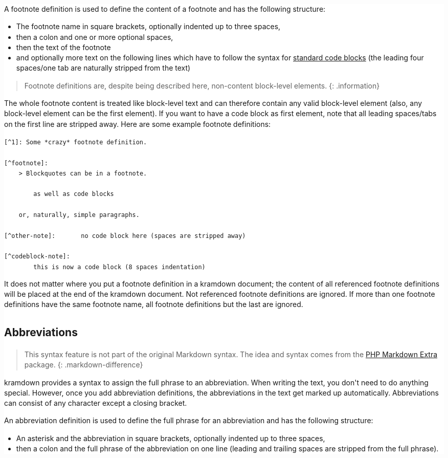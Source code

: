 A footnote definition is used to define the content of a footnote and has the following structure:

* The footnote name in square brackets, optionally indented up to three spaces,
* then a colon and one or more optional spaces,
* then the text of the footnote
* and optionally more text on the following lines which have to follow the syntax for [standard code
  blocks](#standard-code-blocks) (the leading four spaces/one tab are naturally stripped from the
  text)

> Footnote definitions are, despite being described here, non-content block-level elements.
{: .information}

The whole footnote content is treated like block-level text and can therefore contain any valid
block-level element (also, any block-level element can be the first element). If you want to have a
code block as first element, note that all leading spaces/tabs on the first line are stripped away.
Here are some example footnote definitions:

    [^1]: Some *crazy* footnote definition.

    [^footnote]:
        > Blockquotes can be in a footnote.

            as well as code blocks

        or, naturally, simple paragraphs.

    [^other-note]:       no code block here (spaces are stripped away)

    [^codeblock-note]:
            this is now a code block (8 spaces indentation)

It does not matter where you put a footnote definition in a kramdown document; the content of all
referenced footnote definitions will be placed at the end of the kramdown document. Not referenced
footnote definitions are ignored. If more than one footnote definitions have the same footnote name,
all footnote definitions but the last are ignored.


## Abbreviations

> This syntax feature is not part of the original Markdown syntax. The idea and syntax comes from
> the [PHP Markdown Extra] package.
{: .markdown-difference}

kramdown provides a syntax to assign the full phrase to an abbreviation. When writing the text, you
don't need to do anything special. However, once you add abbreviation definitions, the
abbreviations in the text get marked up automatically. Abbreviations can consist of any character
except a closing bracket.

An abbreviation definition is used to define the full phrase for an abbreviation and has the
following structure:

* An asterisk and the abbreviation in square brackets, optionally indented up to three
  spaces,
* then a colon and the full phrase of the abbreviation on one line (leading and trailing spaces are
  stripped from the full phrase).


[kramdown]: http://http://kramdown.gettalong.org/
[leanpub]: https://leanpub.com/help/manual
[asciidoc]: http://www.methods.co.nz/asciidoc/
[PHP markdown extra]: http://michelf.com/projects/php-markdown/extra/
[pandoc]: http://johnmacfarlane.net/pandoc/
[MathJax]: http://www.mathjax.org
[BlueCloth]: http://deveiate.org/projects/BlueCloth
[RedCloth]: http://redcloth.org/